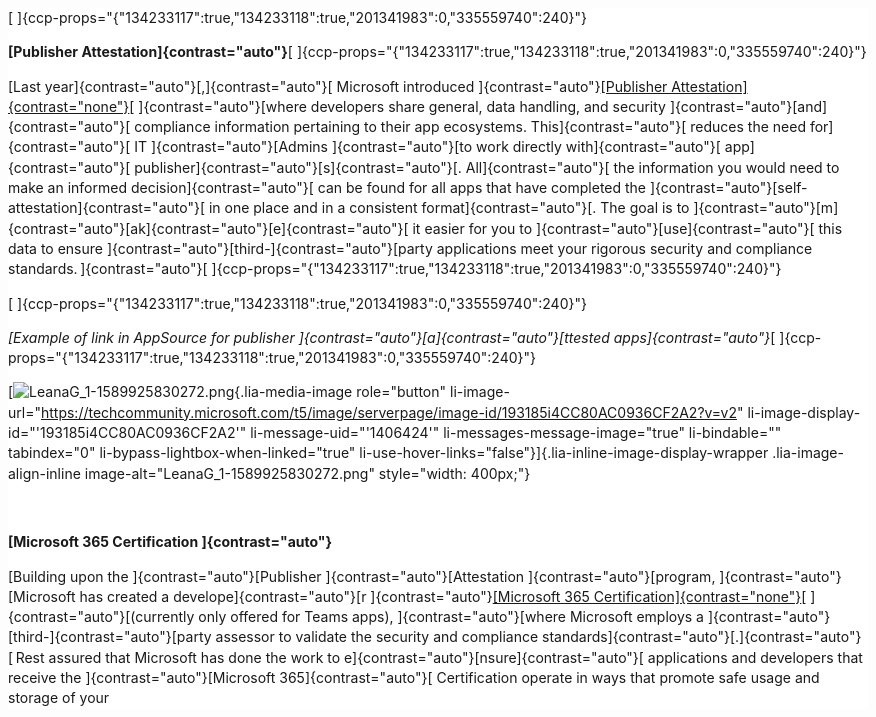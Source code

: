 [ ]{ccp-props="{\"134233117\":true,\"134233118\":true,\"201341983\":0,\"335559740\":240}"}

**[Publisher
Attestation]{contrast="auto"}**[ ]{ccp-props="{\"134233117\":true,\"134233118\":true,\"201341983\":0,\"335559740\":240}"}

[Last year]{contrast="auto"}[,]{contrast="auto"}[ Microsoft
introduced ]{contrast="auto"}[[Publisher
Attestation]{contrast="none"}](https://docs.microsoft.com/en-us/microsoft-365-app-certification/docs/enterprise-app-attestation-guide)[ ]{contrast="auto"}[where
developers share general, data handling, and
security ]{contrast="auto"}[and]{contrast="auto"}[ compliance
information pertaining to their app ecosystems.
This]{contrast="auto"}[ reduces the need
for]{contrast="auto"}[ IT ]{contrast="auto"}[Admins ]{contrast="auto"}[to
work directly
with]{contrast="auto"}[ app]{contrast="auto"}[ publisher]{contrast="auto"}[s]{contrast="auto"}[.
All]{contrast="auto"}[ the information you would need to make an
informed decision]{contrast="auto"}[ can be found for all apps that have
completed the ]{contrast="auto"}[self-attestation]{contrast="auto"}[ in
one place and in a consistent format]{contrast="auto"}[. The goal is
to ]{contrast="auto"}[m]{contrast="auto"}[ak]{contrast="auto"}[e]{contrast="auto"}[ it
easier for you to ]{contrast="auto"}[use]{contrast="auto"}[ this data to
ensure ]{contrast="auto"}[third-]{contrast="auto"}[party applications
meet your rigorous security and compliance
standards. ]{contrast="auto"}[ ]{ccp-props="{\"134233117\":true,\"134233118\":true,\"201341983\":0,\"335559740\":240}"}

[ ]{ccp-props="{\"134233117\":true,\"134233118\":true,\"201341983\":0,\"335559740\":240}"}

*[Example of link in AppSource for
publisher ]{contrast="auto"}[a]{contrast="auto"}[ttested
apps]{contrast="auto"}*[ ]{ccp-props="{\"134233117\":true,\"134233118\":true,\"201341983\":0,\"335559740\":240}"}

[![LeanaG_1-1589925830272.png](https://techcommunity.microsoft.com/t5/image/serverpage/image-id/193185i4CC80AC0936CF2A2/image-size/medium?v=v2&px=400 "LeanaG_1-1589925830272.png"){.lia-media-image
role="button"
li-image-url="https://techcommunity.microsoft.com/t5/image/serverpage/image-id/193185i4CC80AC0936CF2A2?v=v2"
li-image-display-id="'193185i4CC80AC0936CF2A2'"
li-message-uid="'1406424'" li-messages-message-image="true"
li-bindable="" tabindex="0" li-bypass-lightbox-when-linked="true"
li-use-hover-links="false"}]{.lia-inline-image-display-wrapper
.lia-image-align-inline image-alt="LeanaG_1-1589925830272.png"
style="width: 400px;"}

 

**[Microsoft 365 Certification ]{contrast="auto"}**

[Building upon
the ]{contrast="auto"}[Publisher ]{contrast="auto"}[Attestation ]{contrast="auto"}[program, ]{contrast="auto"}[Microsoft
has created a develope]{contrast="auto"}[r ]{contrast="auto"}[[Microsoft
365
Certification]{contrast="none"}](https://docs.microsoft.com/en-us/microsoft-365-app-certification/docs/enterprise-app-certification-guide)[ ]{contrast="auto"}[(currently
only offered for Teams apps), ]{contrast="auto"}[where Microsoft employs
a ]{contrast="auto"}[third-]{contrast="auto"}[party assessor to validate
the security and compliance
standards]{contrast="auto"}[.]{contrast="auto"}[ Rest assured that
Microsoft has done the work to
e]{contrast="auto"}[nsure]{contrast="auto"}[ applications and developers
that receive the ]{contrast="auto"}[Microsoft
365]{contrast="auto"}[ Certification operate in ways that promote safe
usage and storage of your